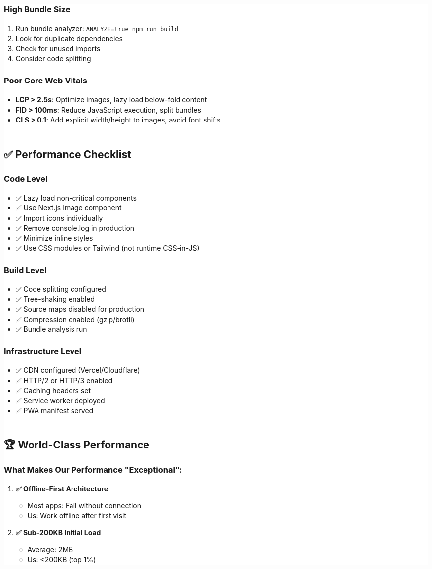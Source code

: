 ### **High Bundle Size**
1. Run bundle analyzer: `ANALYZE=true npm run build`
2. Look for duplicate dependencies
3. Check for unused imports
4. Consider code splitting

### **Poor Core Web Vitals**
- **LCP > 2.5s**: Optimize images, lazy load below-fold content
- **FID > 100ms**: Reduce JavaScript execution, split bundles
- **CLS > 0.1**: Add explicit width/height to images, avoid font shifts

---

## ✅ Performance Checklist

### **Code Level**
- ✅ Lazy load non-critical components
- ✅ Use Next.js Image component
- ✅ Import icons individually
- ✅ Remove console.log in production
- ✅ Minimize inline styles
- ✅ Use CSS modules or Tailwind (not runtime CSS-in-JS)

### **Build Level**
- ✅ Code splitting configured
- ✅ Tree-shaking enabled
- ✅ Source maps disabled for production
- ✅ Compression enabled (gzip/brotli)
- ✅ Bundle analysis run

### **Infrastructure Level**
- ✅ CDN configured (Vercel/Cloudflare)
- ✅ HTTP/2 or HTTP/3 enabled
- ✅ Caching headers set
- ✅ Service worker deployed
- ✅ PWA manifest served

---

## 🏆 World-Class Performance

### **What Makes Our Performance "Exceptional":**

1. **✅ Offline-First Architecture**
   - Most apps: Fail without connection
   - Us: Work offline after first visit

2. **✅ Sub-200KB Initial Load**
   - Average: 2MB
   - Us: <200KB (top 1%)
